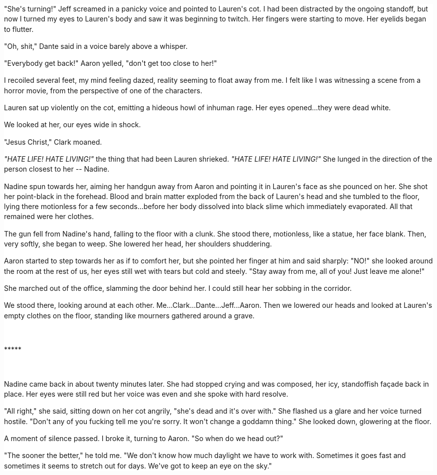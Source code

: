 "She's turning!" Jeff screamed in a panicky voice and pointed to Lauren's cot. I had been distracted by the ongoing standoff, but now I turned my eyes to Lauren's body and saw it was beginning to twitch. Her fingers were starting to move. Her eyelids began to flutter.

"Oh, shit," Dante said in a voice barely above a whisper.

"Everybody get back!" Aaron yelled, "don't get too close to her!"

I recoiled several feet, my mind feeling dazed, reality seeming to float away from me. I felt like I was witnessing a scene from a horror movie, from the perspective of one of the characters.

Lauren sat up violently on the cot, emitting a hideous howl of inhuman rage. Her eyes opened...they were dead white.

We looked at her, our eyes wide in shock.

"Jesus Christ," Clark moaned.

*"HATE LIFE! HATE LIVING!"* the thing that had been Lauren shrieked. *"HATE LIFE! HATE LIVING!"* She lunged in the direction of the person closest to her -- Nadine.

Nadine spun towards her, aiming her handgun away from Aaron and pointing it in Lauren's face as she pounced on her. She shot her point-black in the forehead. Blood and brain matter exploded from the back of Lauren's head and she tumbled to the floor, lying there motionless for a few seconds...before her body dissolved into black slime which immediately evaporated. All that remained were her clothes.

The gun fell from Nadine's hand, falling to the floor with a clunk. She stood there, motionless, like a statue, her face blank. Then, very softly, she began to weep. She lowered her head, her shoulders shuddering.

Aaron started to step towards her as if to comfort her, but she pointed her finger at him and said sharply: "NO!" she looked around the room at the rest of us, her eyes still wet with tears but cold and steely. "Stay away from me, all of you! Just leave me alone!"

She marched out of the office, slamming the door behind her. I could still hear her sobbing in the corridor.

We stood there, looking around at each other. Me...Clark...Dante...Jeff...Aaron. Then we lowered our heads and looked at Lauren's empty clothes on the floor, standing like mourners gathered around a grave.

&#x200B;

\*\*\*\*\*

&#x200B;

Nadine came back in about twenty minutes later. She had stopped crying and was composed, her icy, standoffish façade back in place. Her eyes were still red but her voice was even and she spoke with hard resolve.

"All right," she said, sitting down on her cot angrily, "she's dead and it's over with." She flashed us a glare and her voice turned hostile. "Don't any of you fucking tell me you're sorry. It won't change a goddamn thing." She looked down, glowering at the floor.

A moment of silence passed. I broke it, turning to Aaron. "So when do we head out?"

"The sooner the better," he told me. "We don't know how much daylight we have to work with. Sometimes it goes fast and sometimes it seems to stretch out for days. We've got to keep an eye on the sky."
